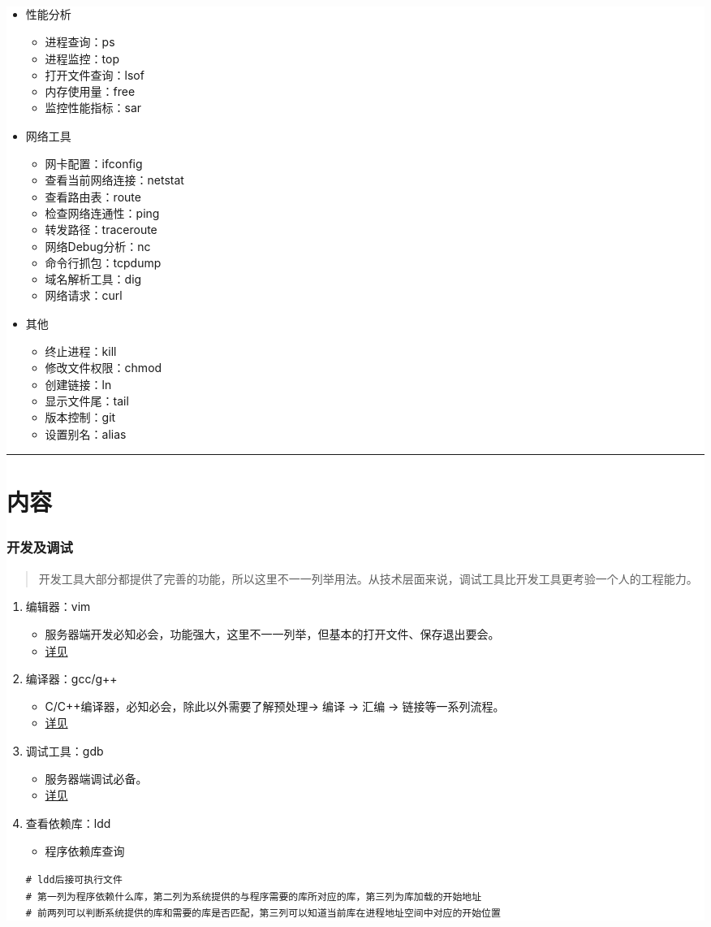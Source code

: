 - 性能分析
    - 进程查询：ps
    - 进程监控：top
    -  打开文件查询：lsof
    - 内存使用量：free
    - 监控性能指标：sar

- 网络工具
    - 网卡配置：ifconfig
    - 查看当前网络连接：netstat
    - 查看路由表：route
    - 检查网络连通性：ping
    - 转发路径：traceroute
    - 网络Debug分析：nc
    - 命令行抓包：tcpdump
    - 域名解析工具：dig
    - 网络请求：curl

- 其他
    - 终止进程：kill
    - 修改文件权限：chmod
    - 创建链接：ln
    - 显示文件尾：tail
    - 版本控制：git
    - 设置别名：alias

---



# 内容

### <span id = "pro">开发及调试</span>

> 开发工具大部分都提供了完善的功能，所以这里不一一列举用法。从技术层面来说，调试工具比开发工具更考验一个人的工程能力。

1. 编辑器：vim
    - 服务器端开发必知必会，功能强大，这里不一一列举，但基本的打开文件、保存退出要会。
    - [详见](http://coolshell.cn/articles/5426.html)

2. 编译器：gcc/g++
    - C/C++编译器，必知必会，除此以外需要了解预处理-> 编译 -> 汇编 -> 链接等一系列流程。
    - [详见](http://www.cnblogs.com/lidan/archive/2011/05/25/2239517.html)

3. 调试工具：gdb
    - 服务器端调试必备。
    - [详见](http://linuxtools-rst.readthedocs.io/zh_CN/latest/tool/gdb.html)

4. 查看依赖库：ldd
    - 程序依赖库查询
    ```shell
    # ldd后接可执行文件
    # 第一列为程序依赖什么库，第二列为系统提供的与程序需要的库所对应的库，第三列为库加载的开始地址
    # 前两列可以判断系统提供的库和需要的库是否匹配，第三列可以知道当前库在进程地址空间中对应的开始位置

